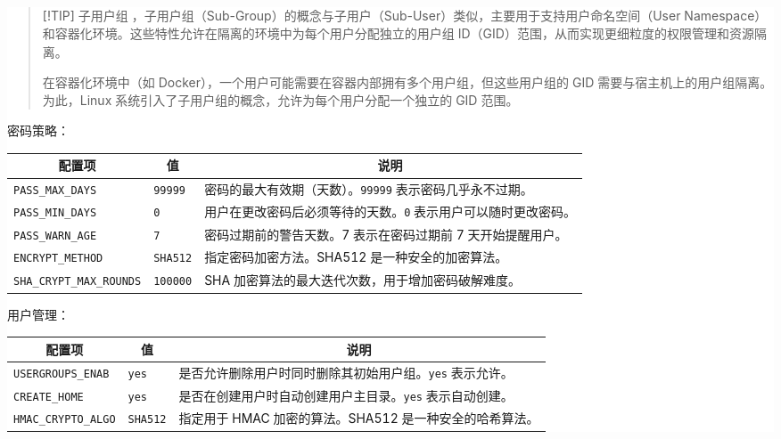 > [!TIP] 子用户组
> ，子用户组（Sub-Group）的概念与子用户（Sub-User）类似，主要用于支持用户命名空间（User Namespace）和容器化环境。这些特性允许在隔离的环境中为每个用户分配独立的用户组 ID（GID）范围，从而实现更细粒度的权限管理和资源隔离。
>
> 在容器化环境中（如 Docker），一个用户可能需要在容器内部拥有多个用户组，但这些用户组的 GID 需要与宿主机上的用户组隔离。为此，Linux 系统引入了子用户组的概念，允许为每个用户分配一个独立的 GID 范围。

密码策略：

|配置项|值|说明|
|-|-|-|
|`PASS_MAX_DAYS`|`99999`|密码的最大有效期（天数）。`99999` 表示密码几乎永不过期。|
|`PASS_MIN_DAYS`|`0`|用户在更改密码后必须等待的天数。`0` 表示用户可以随时更改密码。|
|`PASS_WARN_AGE`|`7`|密码过期前的警告天数。7 表示在密码过期前 7 天开始提醒用户。|
|`ENCRYPT_METHOD`|`SHA512`|指定密码加密方法。SHA512 是一种安全的加密算法。|
|`SHA_CRYPT_MAX_ROUNDS`|`100000`|SHA 加密算法的最大迭代次数，用于增加密码破解难度。|

用户管理：

|配置项|值|说明|
|-|-|-|
|`USERGROUPS_ENAB`|`yes`|是否允许删除用户时同时删除其初始用户组。`yes` 表示允许。|
|`CREATE_HOME`|`yes`|是否在创建用户时自动创建用户主目录。`yes` 表示自动创建。|
|`HMAC_CRYPTO_ALGO`|`SHA512`|指定用于 HMAC 加密的算法。SHA512 是一种安全的哈希算法。|
